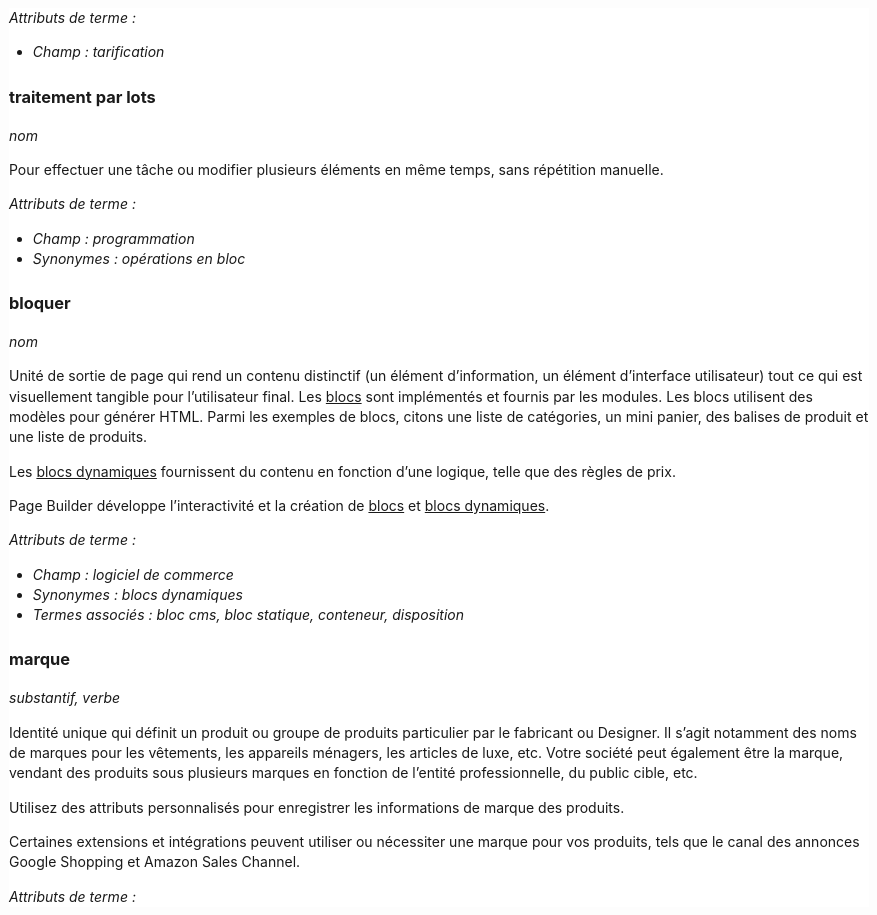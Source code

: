 _Attributs de terme :_

* _Champ : tarification_

### traitement par lots

_nom_

Pour effectuer une tâche ou modifier plusieurs éléments en même temps, sans répétition manuelle.

_Attributs de terme :_

* _Champ : programmation_
* _Synonymes : opérations en bloc_

### bloquer

_nom_

Unité de sortie de page qui rend un contenu distinctif (un élément d’information, un élément d’interface utilisateur) tout ce qui est visuellement tangible pour l’utilisateur final.
Les [blocs](https://experienceleague.adobe.com/docs/commerce-admin/content-design/elements/blocks/blocks.html?lang=fr) sont implémentés et fournis par les modules.
Les blocs utilisent des modèles pour générer HTML.
Parmi les exemples de blocs, citons une liste de catégories, un mini panier, des balises de produit et une liste de produits.

Les [blocs dynamiques](https://experienceleague.adobe.com/docs/commerce-admin/content-design/elements/dynamic-blocks/dynamic-blocks.html?lang=fr) fournissent du contenu en fonction d’une logique, telle que des règles de prix.

Page Builder développe l’interactivité et la création de [blocs](https://experienceleague.adobe.com/docs/commerce-admin/page-builder/add-content/block.html?lang=fr) et [blocs dynamiques](https://experienceleague.adobe.com/docs/commerce-admin/page-builder/add-content/dynamic-block.html?lang=fr).

_Attributs de terme :_

* _Champ : logiciel de commerce_
* _Synonymes : blocs dynamiques_
* _Termes associés : bloc cms, bloc statique, conteneur, disposition_

### marque

_substantif, verbe_

Identité unique qui définit un produit ou groupe de produits particulier par le fabricant ou Designer.
Il s’agit notamment des noms de marques pour les vêtements, les appareils ménagers, les articles de luxe, etc.
Votre société peut également être la marque, vendant des produits sous plusieurs marques en fonction de l’entité professionnelle, du public cible, etc.

Utilisez des attributs personnalisés pour enregistrer les informations de marque des produits.

Certaines extensions et intégrations peuvent utiliser ou nécessiter une marque pour vos produits, tels que le canal des annonces Google Shopping et Amazon Sales Channel.

_Attributs de terme :_
